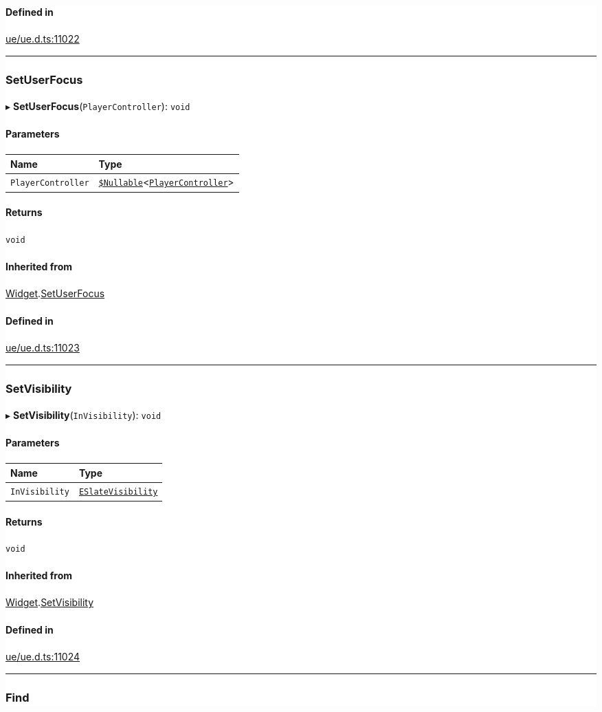 #### Defined in

[ue/ue.d.ts:11022](https://github.com/YugMetaverse/yug_typings/blob/25cad34/ue/ue.d.ts#L11022)

___

### SetUserFocus

▸ **SetUserFocus**(`PlayerController`): `void`

#### Parameters

| Name | Type |
| :------ | :------ |
| `PlayerController` | [`$Nullable`](../modules/puerts.md#$nullable)<[`PlayerController`](ue_ue.PlayerController.md)\> |

#### Returns

`void`

#### Inherited from

[Widget](ue_ue.Widget.md).[SetUserFocus](ue_ue.Widget.md#setuserfocus)

#### Defined in

[ue/ue.d.ts:11023](https://github.com/YugMetaverse/yug_typings/blob/25cad34/ue/ue.d.ts#L11023)

___

### SetVisibility

▸ **SetVisibility**(`InVisibility`): `void`

#### Parameters

| Name | Type |
| :------ | :------ |
| `InVisibility` | [`ESlateVisibility`](../enums/ue_ue.ESlateVisibility.md) |

#### Returns

`void`

#### Inherited from

[Widget](ue_ue.Widget.md).[SetVisibility](ue_ue.Widget.md#setvisibility)

#### Defined in

[ue/ue.d.ts:11024](https://github.com/YugMetaverse/yug_typings/blob/25cad34/ue/ue.d.ts#L11024)

___

### Find
